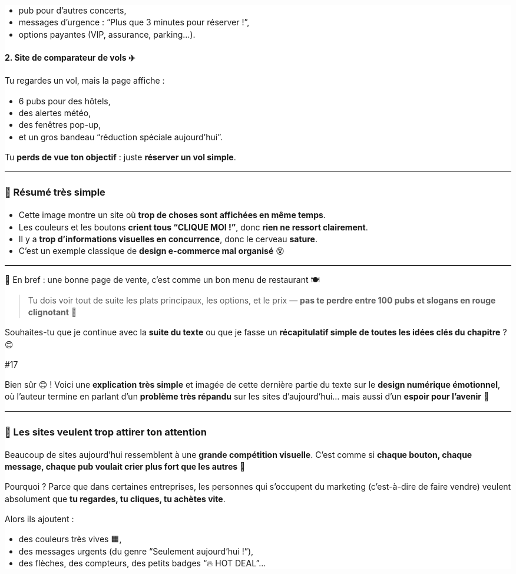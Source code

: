 * pub pour d’autres concerts,
* messages d’urgence : “Plus que 3 minutes pour réserver !”,
* options payantes (VIP, assurance, parking…).

#### 2. **Site de comparateur de vols** ✈️

Tu regardes un vol, mais la page affiche :

* 6 pubs pour des hôtels,
* des alertes météo,
* des fenêtres pop-up,
* et un gros bandeau “réduction spéciale aujourd’hui”.

Tu **perds de vue ton objectif** : juste **réserver un vol simple**.

---

### 🧵 Résumé très simple

* Cette image montre un site où **trop de choses sont affichées en même temps**.
* Les couleurs et les boutons **crient tous “CLIQUE MOI !”**, donc **rien ne ressort clairement**.
* Il y a **trop d’informations visuelles en concurrence**, donc le cerveau **sature**.
* C’est un exemple classique de **design e-commerce mal organisé** 😵

---

🎯 En bref : une bonne page de vente, c’est comme un bon menu de restaurant 🍽️

> Tu dois voir tout de suite les plats principaux, les options, et le prix —
> **pas te perdre entre 100 pubs et slogans en rouge clignotant** 😤

Souhaites-tu que je continue avec la **suite du texte** ou que je fasse un **récapitulatif simple de toutes les idées clés du chapitre** ? 😊


#17

Bien sûr 😊 ! Voici une **explication très simple** et imagée de cette dernière partie du texte sur le **design numérique émotionnel**, où l’auteur termine en parlant d’un **problème très répandu** sur les sites d’aujourd’hui… mais aussi d’un **espoir pour l’avenir** 🌱

---

### 🧠 Les sites veulent trop attirer ton attention

Beaucoup de sites aujourd’hui ressemblent à une **grande compétition visuelle**.
C’est comme si **chaque bouton, chaque message, chaque pub voulait crier plus fort que les autres** 📢

Pourquoi ?
Parce que dans certaines entreprises, les personnes qui s’occupent du marketing (c’est-à-dire de faire vendre) veulent absolument que **tu regardes, tu cliques, tu achètes vite**.

Alors ils ajoutent :

* des couleurs très vives 🟧,
* des messages urgents (du genre “Seulement aujourd’hui !”),
* des flèches, des compteurs, des petits badges “🔥 HOT DEAL”…
